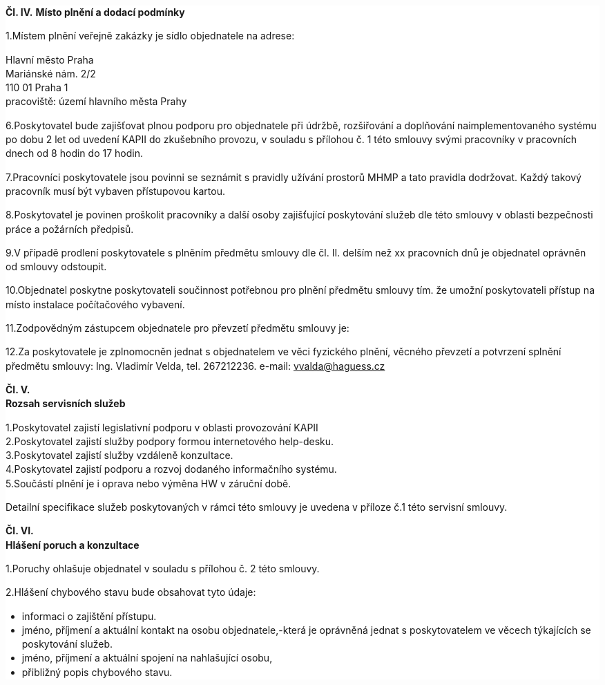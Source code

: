 **Čl. IV.**
**Místo plnění a dodací podmínky**

1.Místem plnění veřejně zakázky je sídlo objednatele na adrese:

Hlavní město Praha  
Mariánské nám. 2/2  
110 01 Praha 1  
pracoviště: území hlavního města Prahy  

6.Poskytovatel bude zajišťovat plnou podporu pro objednatele při údržbě, rozšiřování a doplňování naimplementovaného systému po dobu 2 let od uvedení KAPII do zkušebního provozu, v souladu s přílohou č. 1 této smlouvy svými pracovníky v pracovních dnech od 8 hodin do 17 hodin.  

7.Pracovníci poskytovatele jsou povinni se seznámit s pravidly užívání prostorů MHMP a tato pravidla dodržovat. Každý takový pracovník musí být vybaven přístupovou kartou.  

8.Poskytovatel je povinen proškolit pracovníky a další osoby zajišťující poskytování služeb dle této smlouvy
v oblasti bezpečnosti práce a požárních předpisů.  

9.V případě prodlení poskytovatele s plněním předmětu smlouvy dle čl. II. delším než xx pracovních dnů je
objednatel oprávněn od smlouvy odstoupit.  

10.Objednatel poskytne poskytovateli součinnost potřebnou pro plnění předmětu smlouvy tím. že umožní poskytovateli přístup na místo instalace počítačového vybavení.  

11.Zodpovědným zástupcem objednatele pro převzetí předmětu smlouvy je:  

12.Za poskytovatele je zplnomocněn jednat s objednatelem ve věci fyzického plnění, věcného převzetí a potvrzení splnění předmětu smlouvy: Ing. Vladimír Velda, tel. 267212236. e-mail: vvalda@haguess.cz  

**Čl. V.**  
**Rozsah servisních služeb**

1.Poskytovatel zajistí legislativní podporu v oblasti provozování KAPII  
2.Poskytovatel zajistí služby podpory formou internetového help-desku.  
3.Poskytovatel zajistí služby vzdáleně konzultace.  
4.Poskytovatel zajistí podporu a rozvoj dodaného informačního systému.  
5.Součástí plnění je i oprava nebo výměna HW v záruční době.  

Detailní specifikace služeb poskytovaných v rámci této smlouvy je uvedena v příloze č.1 této servisní smlouvy.

**Čl. VI.**  
**Hlášení poruch a konzultace**  

1.Poruchy ohlašuje objednatel v souladu s přílohou č. 2 této smlouvy.  

2.Hlášení chybového stavu bude obsahovat tyto údaje:
- informaci o zajištění přístupu.
- jméno, příjmení a aktuální kontakt na osobu objednatele,-která je oprávněná jednat s poskytovatelem ve věcech týkajících se poskytování služeb.
- jméno, příjmení a aktuální spojení na nahlašující osobu,
- přibližný popis chybového stavu.  
